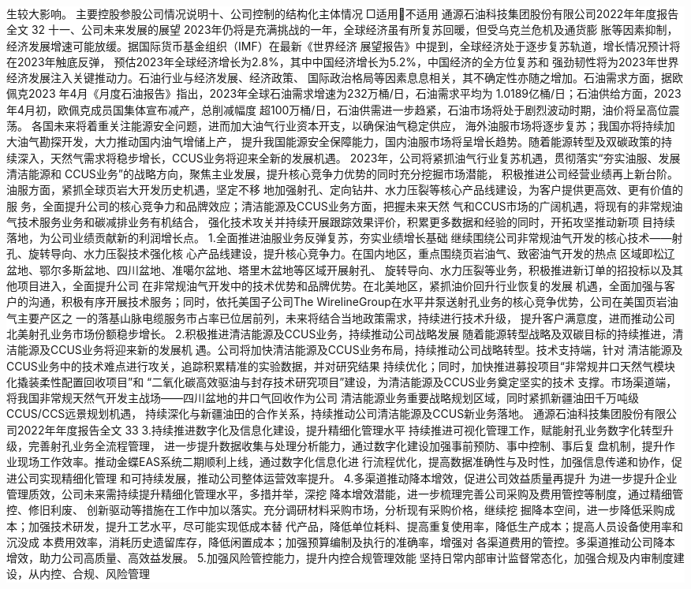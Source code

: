 生较大影响。
主要控股参股公司情况说明十、公司控制的结构化主体情况
□适用不适用
通源石油科技集团股份有限公司2022年年度报告全文
32
十一、公司未来发展的展望
2023年仍将是充满挑战的一年，全球经济虽有所复苏回暖，但受乌克兰危机及通货膨
胀等因素抑制，经济发展增速可能放缓。据国际货币基金组织（IMF）在最新《世界经济
展望报告》中提到，全球经济处于逐步复苏轨道，增长情况预计将在2023年触底反弹，
预估2023年全球经济增长为2.8%，其中中国经济增长为5.2%，中国经济的全方位复苏和
强劲韧性将为2023年世界经济发展注入关键推动力。石油行业与经济发展、经济政策、
国际政治格局等因素息息相关，其不确定性亦随之增加。石油需求方面，据欧佩克2023
年4月《月度石油报告》指出，2023年全球石油需求增速为232万桶/日，石油需求平均为
1.0189亿桶/日；石油供给方面，2023年4月初，欧佩克成员国集体宣布减产，总削减幅度
超100万桶/日，石油供需进一步趋紧，石油市场将处于剧烈波动时期，油价将呈高位震荡。
各国未来将着重关注能源安全问题，进而加大油气行业资本开支，以确保油气稳定供应，
海外油服市场将逐步复苏；我国亦将持续加大油气勘探开发，大力推动国内油气增储上产，
提升我国能源安全保障能力，国内油服市场将呈增长趋势。随着能源转型及双碳政策的持
续深入，天然气需求将稳步增长，CCUS业务将迎来全新的发展机遇。
2023年，公司将紧抓油气行业复苏机遇，贯彻落实“夯实油服、发展清洁能源和
CCUS业务”的战略方向，聚焦主业发展，提升核心竞争力优势的同时充分挖掘市场潜能，
积极推进公司经营业绩再上新台阶。油服方面，紧抓全球页岩大开发历史机遇，坚定不移
地加强射孔、定向钻井、水力压裂等核心产品线建设，为客户提供更高效、更有价值的服
务，全面提升公司的核心竞争力和品牌效应；清洁能源及CCUS业务方面，把握未来天然
气和CCUS市场的广阔机遇，将现有的非常规油气技术服务业务和碳减排业务有机结合，
强化技术攻关并持续开展跟踪效果评价，积累更多数据和经验的同时，开拓攻坚推动新项
目持续落地，为公司业绩贡献新的利润增长点。
1.全面推进油服业务反弹复苏，夯实业绩增长基础
继续围绕公司非常规油气开发的核心技术——射孔、旋转导向、水力压裂技术强化核
心产品线建设，提升核心竞争力。在国内地区，重点围绕页岩油气、致密油气开发的热点
区域即松辽盆地、鄂尔多斯盆地、四川盆地、准噶尔盆地、塔里木盆地等区域开展射孔、
旋转导向、水力压裂等业务，积极推进新订单的招投标以及其他项目进入，全面提升公司
在非常规油气开发中的技术优势和品牌优势。在北美地区，紧抓油价回升行业恢复的发展
机遇，全面加强与客户的沟通，积极有序开展技术服务；同时，依托美国子公司The
WirelineGroup在水平井泵送射孔业务的核心竞争优势，公司在美国页岩油气主要产区之
一的落基山脉电缆服务市占率已位居前列，未来将结合当地政策需求，持续进行技术升级，
提升客户满意度，进而推动公司北美射孔业务市场份额稳步增长。
2.积极推进清洁能源及CCUS业务，持续推动公司战略发展
随着能源转型战略及双碳目标的持续推进，清洁能源及CCUS业务将迎来新的发展机
遇。公司将加快清洁能源及CCUS业务布局，持续推动公司战略转型。技术支持端，针对
清洁能源及CCUS业务中的技术难点进行攻关，追踪积累精准的实验数据，并对研究结果
持续优化；同时，加快推进募投项目“非常规井口天然气模块化撬装柔性配置回收项目”和
“二氧化碳高效驱油与封存技术研究项目”建设，为清洁能源及CCUS业务奠定坚实的技术
支撑。市场渠道端，将我国非常规天然气开发主战场——四川盆地的井口气回收作为公司
清洁能源业务重要战略规划区域，同时紧抓新疆油田千万吨级CCUS/CCS远景规划机遇，
持续深化与新疆油田的合作关系，持续推动公司清洁能源及CCUS新业务落地。
通源石油科技集团股份有限公司2022年年度报告全文
33
3.持续推进数字化及信息化建设，提升精细化管理水平
持续推进可视化管理工作，赋能射孔业务数字化转型升级，完善射孔业务全流程管理，
进一步提升数据收集与处理分析能力，通过数字化建设加强事前预防、事中控制、事后复
盘机制，提升作业现场工作效率。推动金蝶EAS系统二期顺利上线，通过数字化信息化进
行流程优化，提高数据准确性与及时性，加强信息传递和协作，促进公司实现精细化管理
和可持续发展，推动公司整体运营效率提升。
4.多渠道推动降本增效，促进公司效益质量再提升
为进一步提升企业管理质效，公司未来需持续提升精细化管理水平，多措并举，深挖
降本增效潜能，进一步梳理完善公司采购及费用管控等制度，通过精细管控、修旧利废、
创新驱动等措施在工作中加以落实。充分调研材料采购市场，分析现有采购价格，继续挖
掘降本空间，进一步降低采购成本；加强技术研发，提升工艺水平，尽可能实现低成本替
代产品，降低单位耗料、提高重复使用率，降低生产成本；提高人员设备使用率和沉没成
本费用效率，消耗历史遗留库存，降低闲置成本；加强预算编制及执行的准确率，增强对
各渠道费用的管控。多渠道推动公司降本增效，助力公司高质量、高效益发展。
5.加强风险管控能力，提升内控合规管理效能
坚持日常内部审计监督常态化，加强合规及内审制度建设，从内控、合规、风险管理